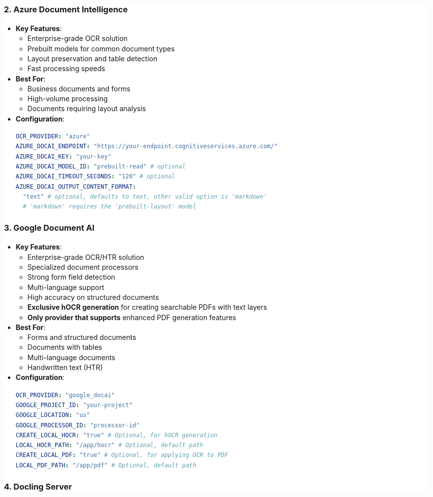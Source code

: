### 2. Azure Document Intelligence

- **Key Features**:
  - Enterprise-grade OCR solution
  - Prebuilt models for common document types
  - Layout preservation and table detection
  - Fast processing speeds
- **Best For**:
  - Business documents and forms
  - High-volume processing
  - Documents requiring layout analysis
- **Configuration**:
  ```yaml
  OCR_PROVIDER: "azure"
  AZURE_DOCAI_ENDPOINT: "https://your-endpoint.cognitiveservices.azure.com/"
  AZURE_DOCAI_KEY: "your-key"
  AZURE_DOCAI_MODEL_ID: "prebuilt-read" # optional
  AZURE_DOCAI_TIMEOUT_SECONDS: "120" # optional
  AZURE_DOCAI_OUTPUT_CONTENT_FORMAT:
    "text" # optional, defaults to text, other valid option is 'markdown'
    # 'markdown' requires the 'prebuilt-layout' model
  ```

### 3. Google Document AI

- **Key Features**:
  - Enterprise-grade OCR/HTR solution
  - Specialized document processors
  - Strong form field detection
  - Multi-language support
  - High accuracy on structured documents
  - **Exclusive hOCR generation** for creating searchable PDFs with text layers
  - **Only provider that supports** enhanced PDF generation features
- **Best For**:
  - Forms and structured documents
  - Documents with tables
  - Multi-language documents
  - Handwritten text (HTR)
- **Configuration**:
  ```yaml
  OCR_PROVIDER: "google_docai"
  GOOGLE_PROJECT_ID: "your-project"
  GOOGLE_LOCATION: "us"
  GOOGLE_PROCESSOR_ID: "processor-id"
  CREATE_LOCAL_HOCR: "true" # Optional, for hOCR generation
  LOCAL_HOCR_PATH: "/app/hocr" # Optional, default path
  CREATE_LOCAL_PDF: "true" # Optional, for applying OCR to PDF
  LOCAL_PDF_PATH: "/app/pdf" # Optional, default path
  ```

### 4. Docling Server
